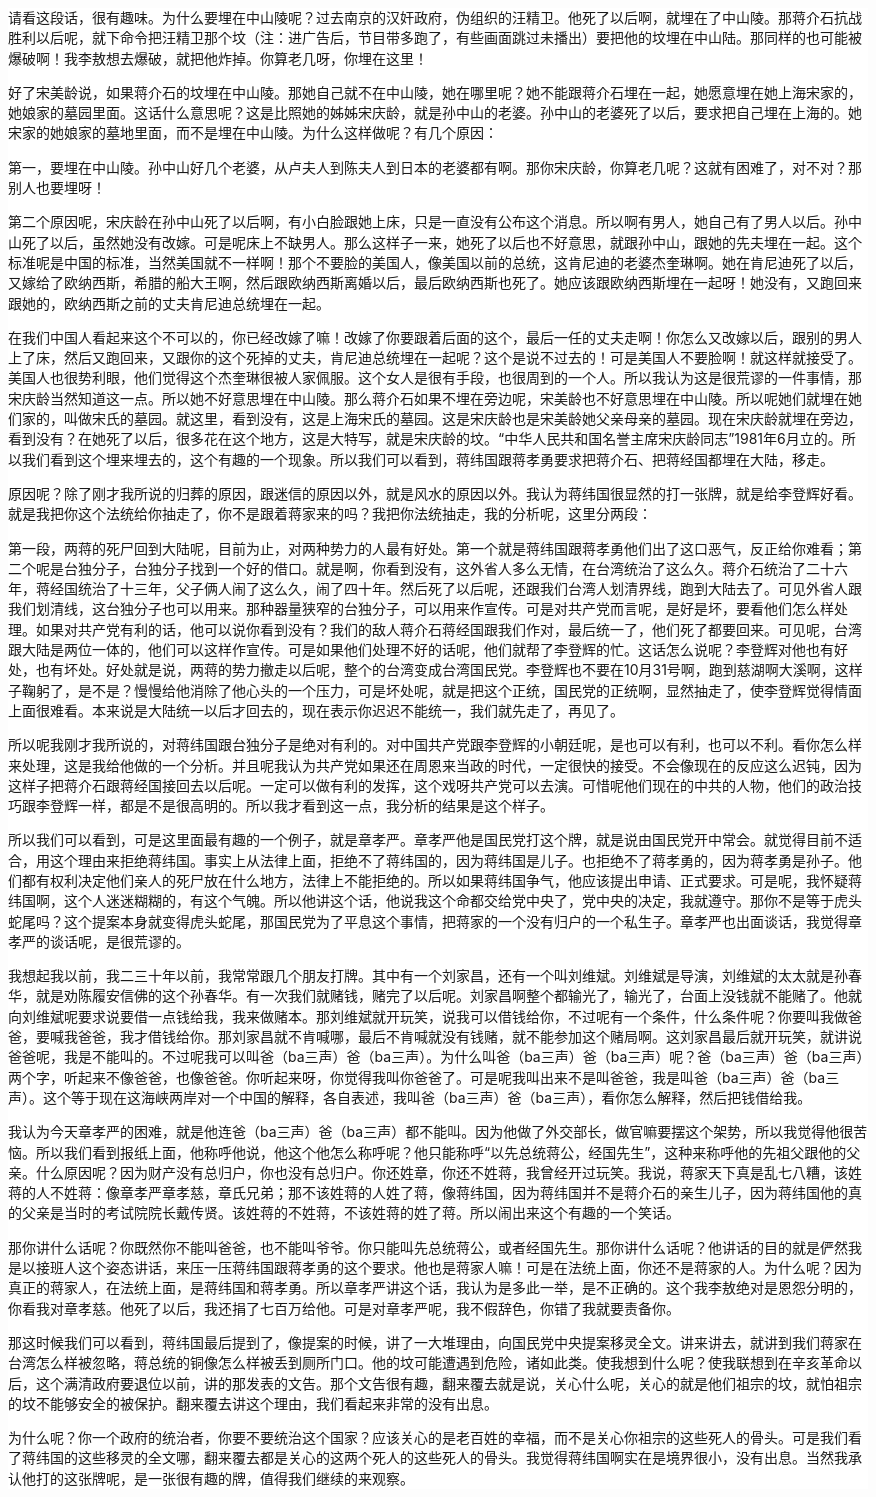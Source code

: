 请看这段话，很有趣味。为什么要埋在中山陵呢？过去南京的汉奸政府，伪组织的汪精卫。他死了以后啊，就埋在了中山陵。那蒋介石抗战胜利以后呢，就下命令把汪精卫那个坟（注：进广告后，节目带多跑了，有些画面跳过未播出）要把他的坟埋在中山陆。那同样的也可能被爆破啊！我李敖想去爆破，就把他炸掉。你算老几呀，你埋在这里！

好了宋美龄说，如果蒋介石的坟埋在中山陵。那她自己就不在中山陵，她在哪里呢？她不能跟蒋介石埋在一起，她愿意埋在她上海宋家的，她娘家的墓园里面。这话什么意思呢？这是比照她的姊姊宋庆龄，就是孙中山的老婆。孙中山的老婆死了以后，要求把自己埋在上海的。她宋家的她娘家的墓地里面，而不是埋在中山陵。为什么这样做呢？有几个原因：

第一，要埋在中山陵。孙中山好几个老婆，从卢夫人到陈夫人到日本的老婆都有啊。那你宋庆龄，你算老几呢？这就有困难了，对不对？那别人也要埋呀！

第二个原因呢，宋庆龄在孙中山死了以后啊，有小白脸跟她上床，只是一直没有公布这个消息。所以啊有男人，她自己有了男人以后。孙中山死了以后，虽然她没有改嫁。可是呢床上不缺男人。那么这样子一来，她死了以后也不好意思，就跟孙中山，跟她的先夫埋在一起。这个标准呢是中国的标准，当然美国就不一样啊！那个不要脸的美国人，像美国以前的总统，这肯尼迪的老婆杰奎琳啊。她在肯尼迪死了以后，又嫁给了欧纳西斯，希腊的船大王啊，然后跟欧纳西斯离婚以后，最后欧纳西斯也死了。她应该跟欧纳西斯埋在一起呀！她没有，又跑回来跟她的，欧纳西斯之前的丈夫肯尼迪总统埋在一起。

在我们中国人看起来这个不可以的，你已经改嫁了嘛！改嫁了你要跟着后面的这个，最后一任的丈夫走啊！你怎么又改嫁以后，跟别的男人上了床，然后又跑回来，又跟你的这个死掉的丈夫，肯尼迪总统埋在一起呢？这个是说不过去的！可是美国人不要脸啊！就这样就接受了。美国人也很势利眼，他们觉得这个杰奎琳很被人家佩服。这个女人是很有手段，也很周到的一个人。所以我认为这是很荒谬的一件事情，那宋庆龄当然知道这一点。所以她不好意思埋在中山陵。那么蒋介石如果不埋在旁边呢，宋美龄也不好意思埋在中山陵。所以呢她们就埋在她们家的，叫做宋氏的墓园。就这里，看到没有，这是上海宋氏的墓园。这是宋庆龄也是宋美龄她父亲母亲的墓园。现在宋庆龄就埋在旁边，看到没有？在她死了以后，很多花在这个地方，这是大特写，就是宋庆龄的坟。“中华人民共和国名誉主席宋庆龄同志”1981年6月立的。所以我们看到这个埋来埋去的，这个有趣的一个现象。所以我们可以看到，蒋纬国跟蒋孝勇要求把蒋介石、把蒋经国都埋在大陆，移走。

原因呢？除了刚才我所说的归葬的原因，跟迷信的原因以外，就是风水的原因以外。我认为蒋纬国很显然的打一张牌，就是给李登辉好看。就是我把你这个法统给你抽走了，你不是跟着蒋家来的吗？我把你法统抽走，我的分析呢，这里分两段：

第一段，两蒋的死尸回到大陆呢，目前为止，对两种势力的人最有好处。第一个就是蒋纬国跟蒋孝勇他们出了这口恶气，反正给你难看；第二个呢是台独分子，台独分子找到一个好的借口。就是啊，你看到没有，这外省人多么无情，在台湾统治了这么久。蒋介石统治了二十六年，蒋经国统治了十三年，父子俩人闹了这么久，闹了四十年。然后死了以后呢，还跟我们台湾人划清界线，跑到大陆去了。可见外省人跟我们划清线，这台独分子也可以用来。那种器量狭窄的台独分子，可以用来作宣传。可是对共产党而言呢，是好是坏，要看他们怎么样处理。如果对共产党有利的话，他可以说你看到没有？我们的敌人蒋介石蒋经国跟我们作对，最后统一了，他们死了都要回来。可见呢，台湾跟大陆是两位一体的，他们可以这样作宣传。可是如果他们处理不好的话呢，他们就帮了李登辉的忙。这话怎么说呢？李登辉对他也有好处，也有坏处。好处就是说，两蒋的势力撤走以后呢，整个的台湾变成台湾国民党。李登辉也不要在10月31号啊，跑到慈湖啊大溪啊，这样子鞠躬了，是不是？慢慢给他消除了他心头的一个压力，可是坏处呢，就是把这个正统，国民党的正统啊，显然抽走了，使李登辉觉得情面上面很难看。本来说是大陆统一以后才回去的，现在表示你迟迟不能统一，我们就先走了，再见了。

所以呢我刚才我所说的，对蒋纬国跟台独分子是绝对有利的。对中国共产党跟李登辉的小朝廷呢，是也可以有利，也可以不利。看你怎么样来处理，这是我给他做的一个分析。并且呢我认为共产党如果还在周恩来当政的时代，一定很快的接受。不会像现在的反应这么迟钝，因为这样子把蒋介石跟蒋经国接回去以后呢。一定可以做有利的发挥，这个戏呀共产党可以去演。可惜呢他们现在的中共的人物，他们的政治技巧跟李登辉一样，都是不是很高明的。所以我才看到这一点，我分析的结果是这个样子。

所以我们可以看到，可是这里面最有趣的一个例子，就是章孝严。章孝严他是国民党打这个牌，就是说由国民党开中常会。就觉得目前不适合，用这个理由来拒绝蒋纬国。事实上从法律上面，拒绝不了蒋纬国的，因为蒋纬国是儿子。也拒绝不了蒋孝勇的，因为蒋孝勇是孙子。他们都有权利决定他们亲人的死尸放在什么地方，法律上不能拒绝的。所以如果蒋纬国争气，他应该提出申请、正式要求。可是呢，我怀疑蒋纬国啊，这个人迷迷糊糊的，有这个气魄。所以他讲这个话，他说我这个命都交给党中央了，党中央的决定，我就遵守。那你不是等于虎头蛇尾吗？这个提案本身就变得虎头蛇尾，那国民党为了平息这个事情，把蒋家的一个没有归户的一个私生子。章孝严也出面谈话，我觉得章孝严的谈话呢，是很荒谬的。

我想起我以前，我二三十年以前，我常常跟几个朋友打牌。其中有一个刘家昌，还有一个叫刘维斌。刘维斌是导演，刘维斌的太太就是孙春华，就是劝陈履安信佛的这个孙春华。有一次我们就赌钱，赌完了以后呢。刘家昌啊整个都输光了，输光了，台面上没钱就不能赌了。他就向刘维斌呢要求说要借一点钱给我，我来做赌本。那刘维斌就开玩笑，说我可以借钱给你，不过呢有一个条件，什么条件呢？你要叫我做爸爸，要喊我爸爸，我才借钱给你。那刘家昌就不肯喊哪，最后不肯喊就没有钱赌，就不能参加这个赌局啊。这刘家昌最后就开玩笑，就讲说爸爸呢，我是不能叫的。不过呢我可以叫爸（ba三声）爸（ba三声）。为什么叫爸（ba三声）爸（ba三声）呢？爸（ba三声）爸（ba三声）两个字，听起来不像爸爸，也像爸爸。你听起来呀，你觉得我叫你爸爸了。可是呢我叫出来不是叫爸爸，我是叫爸（ba三声）爸（ba三声）。这个等于现在这海峡两岸对一个中国的解释，各自表述，我叫爸（ba三声）爸（ba三声），看你怎么解释，然后把钱借给我。

我认为今天章孝严的困难，就是他连爸（ba三声）爸（ba三声）都不能叫。因为他做了外交部长，做官嘛要摆这个架势，所以我觉得他很苦恼。所以我们看到报纸上面，他称呼他说，他这个他怎么称呼呢？他只能称呼“以先总统蒋公，经国先生”，这种来称呼他的先祖父跟他的父亲。什么原因呢？因为财产没有总归户，你也没有总归户。你还姓章，你还不姓蒋，我曾经开过玩笑。我说，蒋家天下真是乱七八糟，该姓蒋的人不姓蒋：像章孝严章孝慈，章氏兄弟；那不该姓蒋的人姓了蒋，像蒋纬国，因为蒋纬国并不是蒋介石的亲生儿子，因为蒋纬国他的真的父亲是当时的考试院院长戴传贤。该姓蒋的不姓蒋，不该姓蒋的姓了蒋。所以闹出来这个有趣的一个笑话。

那你讲什么话呢？你既然你不能叫爸爸，也不能叫爷爷。你只能叫先总统蒋公，或者经国先生。那你讲什么话呢？他讲话的目的就是俨然我是以接班人这个姿态讲话，来压一压蒋纬国跟蒋孝勇的这个要求。他也是蒋家人嘛！可是在法统上面，你还不是蒋家的人。为什么呢？因为真正的蒋家人，在法统上面，是蒋纬国和蒋孝勇。所以章孝严讲这个话，我认为是多此一举，是不正确的。这个我李敖绝对是恩怨分明的，你看我对章孝慈。他死了以后，我还捐了七百万给他。可是对章孝严呢，我不假辞色，你错了我就要责备你。

那这时候我们可以看到，蒋纬国最后提到了，像提案的时候，讲了一大堆理由，向国民党中央提案移灵全文。讲来讲去，就讲到我们蒋家在台湾怎么样被忽略，蒋总统的铜像怎么样被丢到厕所门口。他的坟可能遭遇到危险，诸如此类。使我想到什么呢？使我联想到在辛亥革命以后，这个满清政府要退位以前，讲的那发表的文告。那个文告很有趣，翻来覆去就是说，关心什么呢，关心的就是他们祖宗的坟，就怕祖宗的坟不能够安全的被保护。翻来覆去讲这个理由，我们看起来非常的没有出息。

为什么呢？你一个政府的统治者，你要不要统治这个国家？应该关心的是老百姓的幸福，而不是关心你祖宗的这些死人的骨头。可是我们看了蒋纬国的这些移灵的全文哪，翻来覆去都是关心的这两个死人的这些死人的骨头。我觉得蒋纬国啊实在是境界很小，没有出息。当然我承认他打的这张牌呢，是一张很有趣的牌，值得我们继续的来观察。
